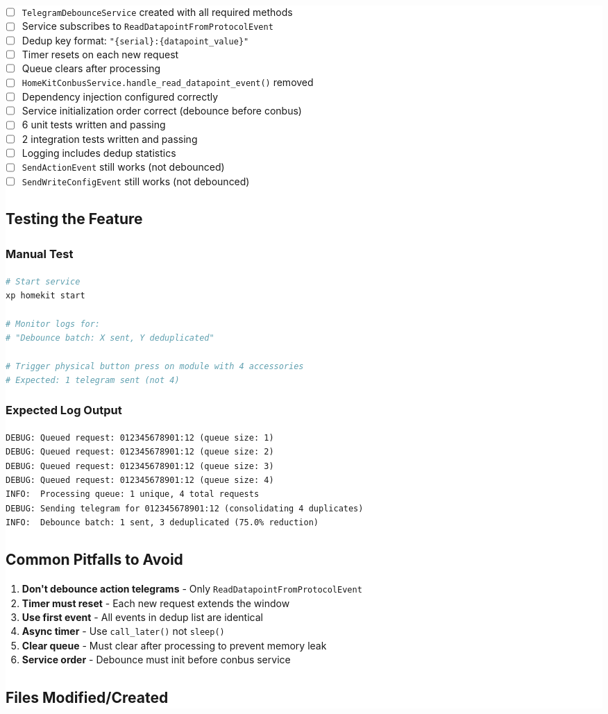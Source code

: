 - [ ] `TelegramDebounceService` created with all required methods
- [ ] Service subscribes to `ReadDatapointFromProtocolEvent`
- [ ] Dedup key format: `"{serial}:{datapoint_value}"`
- [ ] Timer resets on each new request
- [ ] Queue clears after processing
- [ ] `HomeKitConbusService.handle_read_datapoint_event()` removed
- [ ] Dependency injection configured correctly
- [ ] Service initialization order correct (debounce before conbus)
- [ ] 6 unit tests written and passing
- [ ] 2 integration tests written and passing
- [ ] Logging includes dedup statistics
- [ ] `SendActionEvent` still works (not debounced)
- [ ] `SendWriteConfigEvent` still works (not debounced)

## Testing the Feature

### Manual Test

```bash
# Start service
xp homekit start

# Monitor logs for:
# "Debounce batch: X sent, Y deduplicated"

# Trigger physical button press on module with 4 accessories
# Expected: 1 telegram sent (not 4)
```

### Expected Log Output

```
DEBUG: Queued request: 012345678901:12 (queue size: 1)
DEBUG: Queued request: 012345678901:12 (queue size: 2)
DEBUG: Queued request: 012345678901:12 (queue size: 3)
DEBUG: Queued request: 012345678901:12 (queue size: 4)
INFO:  Processing queue: 1 unique, 4 total requests
DEBUG: Sending telegram for 012345678901:12 (consolidating 4 duplicates)
INFO:  Debounce batch: 1 sent, 3 deduplicated (75.0% reduction)
```

## Common Pitfalls to Avoid

1. **Don't debounce action telegrams** - Only `ReadDatapointFromProtocolEvent`
2. **Timer must reset** - Each new request extends the window
3. **Use first event** - All events in dedup list are identical
4. **Async timer** - Use `call_later()` not `sleep()`
5. **Clear queue** - Must clear after processing to prevent memory leak
6. **Service order** - Debounce must init before conbus service

## Files Modified/Created
